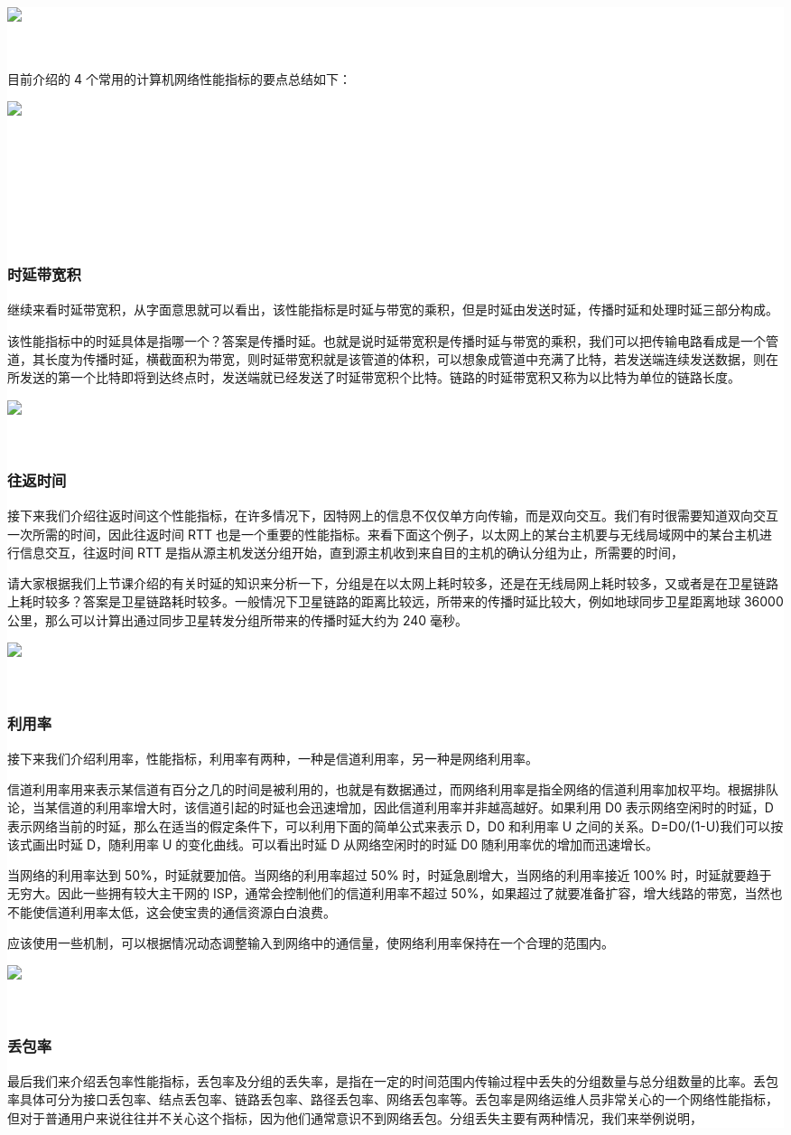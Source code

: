 ​![](https://image.peterjxl.com/blog/image-20220112221646-26tfz6y.png)​

‍

目前介绍的 4 个常用的计算机网络性能指标的要点总结如下：

​![](https://image.peterjxl.com/blog/image-20220112221846-z1snkk1.png)​

‍

‍

‍

‍

### 时延带宽积

继续来看时延带宽积，从字面意思就可以看出，该性能指标是时延与带宽的乘积，但是时延由发送时延，传播时延和处理时延三部分构成。

该性能指标中的时延具体是指哪一个？答案是传播时延。也就是说时延带宽积是传播时延与带宽的乘积，我们可以把传输电路看成是一个管道，其长度为传播时延，横截面积为带宽，则时延带宽积就是该管道的体积，可以想象成管道中充满了比特，若发送端连续发送数据，则在所发送的第一个比特即将到达终点时，发送端就已经发送了时延带宽积个比特。链路的时延带宽积又称为以比特为单位的链路长度。

​![](https://image.peterjxl.com/blog/image-20220112221859-u3ohwg8.png)​

‍

### 往返时间

接下来我们介绍往返时间这个性能指标，在许多情况下，因特网上的信息不仅仅单方向传输，而是双向交互。我们有时很需要知道双向交互一次所需的时间，因此往返时间 RTT 也是一个重要的性能指标。来看下面这个例子，以太网上的某台主机要与无线局域网中的某台主机进行信息交互，往返时间 RTT 是指从源主机发送分组开始，直到源主机收到来自目的主机的确认分组为止，所需要的时间，

请大家根据我们上节课介绍的有关时延的知识来分析一下，分组是在以太网上耗时较多，还是在无线局网上耗时较多，又或者是在卫星链路上耗时较多？答案是卫星链路耗时较多。一般情况下卫星链路的距离比较远，所带来的传播时延比较大，例如地球同步卫星距离地球 36000 公里，那么可以计算出通过同步卫星转发分组所带来的传播时延大约为 240 毫秒。

​![](https://image.peterjxl.com/blog/image-20220112222014-fe1kf8h.png)​

‍

### 利用率

接下来我们介绍利用率，性能指标，利用率有两种，一种是信道利用率，另一种是网络利用率。

信道利用率用来表示某信道有百分之几的时间是被利用的，也就是有数据通过，而网络利用率是指全网络的信道利用率加权平均。根据排队论，当某信道的利用率增大时，该信道引起的时延也会迅速增加，因此信道利用率并非越高越好。如果利用 D0 表示网络空闲时的时延，D 表示网络当前的时延，那么在适当的假定条件下，可以利用下面的简单公式来表示 D，D0 和利用率 U 之间的关系。D=D0/(1-U)我们可以按该式画出时延 D，随利用率 U 的变化曲线。可以看出时延 D 从网络空闲时的时延 D0 随利用率优的增加而迅速增长。

当网络的利用率达到 50%，时延就要加倍。当网络的利用率超过 50% 时，时延急剧增大，当网络的利用率接近 100% 时，时延就要趋于无穷大。因此一些拥有较大主干网的 ISP，通常会控制他们的信道利用率不超过 50%，如果超过了就要准备扩容，增大线路的带宽，当然也不能使信道利用率太低，这会使宝贵的通信资源白白浪费。

应该使用一些机制，可以根据情况动态调整输入到网络中的通信量，使网络利用率保持在一个合理的范围内。

​![](https://image.peterjxl.com/blog/image-20220112222211-np363mq.png)​

‍

### 丢包率

最后我们来介绍丢包率性能指标，丢包率及分组的丢失率，是指在一定的时间范围内传输过程中丢失的分组数量与总分组数量的比率。丢包率具体可分为接口丢包率、结点丢包率、链路丢包率、路径丢包率、网络丢包率等。丢包率是网络运维人员非常关心的一个网络性能指标，但对于普通用户来说往往并不关心这个指标，因为他们通常意识不到网络丢包。分组丢失主要有两种情况，我们来举例说明，
